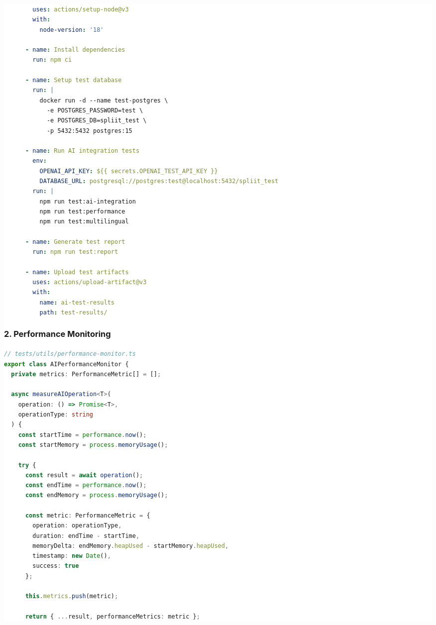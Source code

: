 ```yaml
        uses: actions/setup-node@v3
        with:
          node-version: '18'
          
      - name: Install dependencies
        run: npm ci
        
      - name: Setup test database
        run: |
          docker run -d --name test-postgres \
            -e POSTGRES_PASSWORD=test \
            -e POSTGRES_DB=spliit_test \
            -p 5432:5432 postgres:15
            
      - name: Run AI integration tests
        env:
          OPENAI_API_KEY: ${{ secrets.OPENAI_TEST_API_KEY }}
          DATABASE_URL: postgresql://postgres:test@localhost:5432/spliit_test
        run: |
          npm run test:ai-integration
          npm run test:performance
          npm run test:multilingual
          
      - name: Generate test report
        run: npm run test:report
        
      - name: Upload test artifacts
        uses: actions/upload-artifact@v3
        with:
          name: ai-test-results
          path: test-results/
```

### 2. Performance Monitoring

```typescript
// tests/utils/performance-monitor.ts
export class AIPerformanceMonitor {
  private metrics: PerformanceMetric[] = [];
  
  async measureAIOperation<T>(
    operation: () => Promise<T>,
    operationType: string
  ) {
    const startTime = performance.now();
    const startMemory = process.memoryUsage();
    
    try {
      const result = await operation();
      const endTime = performance.now();
      const endMemory = process.memoryUsage();
      
      const metric: PerformanceMetric = {
        operation: operationType,
        duration: endTime - startTime,
        memoryDelta: endMemory.heapUsed - startMemory.heapUsed,
        timestamp: new Date(),
        success: true
      };
      
      this.metrics.push(metric);
      
      return { ...result, performanceMetrics: metric };
```